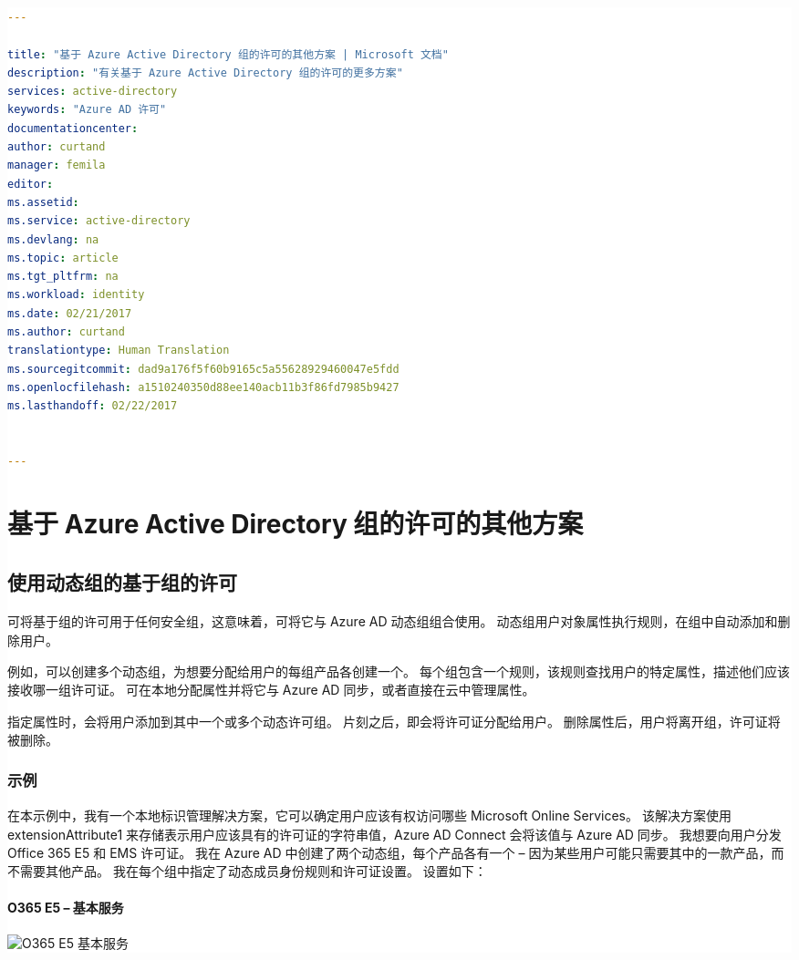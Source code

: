 ```yaml
---

title: "基于 Azure Active Directory 组的许可的其他方案 | Microsoft 文档"
description: "有关基于 Azure Active Directory 组的许可的更多方案"
services: active-directory
keywords: "Azure AD 许可"
documentationcenter: 
author: curtand
manager: femila
editor: 
ms.assetid: 
ms.service: active-directory
ms.devlang: na
ms.topic: article
ms.tgt_pltfrm: na
ms.workload: identity
ms.date: 02/21/2017
ms.author: curtand
translationtype: Human Translation
ms.sourcegitcommit: dad9a176f5f60b9165c5a55628929460047e5fdd
ms.openlocfilehash: a1510240350d88ee140acb11b3f86fd7985b9427
ms.lasthandoff: 02/22/2017


---
```


# <a name="azure-active-directory-group-based-licensing-additional-scenarios"></a>基于 Azure Active Directory 组的许可的其他方案

## <a name="group-based-licensing-using-dynamic-groups"></a>使用动态组的基于组的许可

可将基于组的许可用于任何安全组，这意味着，可将它与 Azure AD 动态组组合使用。 动态组用户对象属性执行规则，在组中自动添加和删除用户。

例如，可以创建多个动态组，为想要分配给用户的每组产品各创建一个。 每个组包含一个规则，该规则查找用户的特定属性，描述他们应该接收哪一组许可证。 可在本地分配属性并将它与 Azure AD 同步，或者直接在云中管理属性。

指定属性时，会将用户添加到其中一个或多个动态许可组。 片刻之后，即会将许可证分配给用户。 删除属性后，用户将离开组，许可证将被删除。

### <a name="example"></a>示例

在本示例中，我有一个本地标识管理解决方案，它可以确定用户应该有权访问哪些 Microsoft Online Services。 该解决方案使用 extensionAttribute1 来存储表示用户应该具有的许可证的字符串值，Azure AD Connect 会将该值与 Azure AD 同步。 我想要向用户分发 Office 365 E5 和 EMS 许可证。 我在 Azure AD 中创建了两个动态组，每个产品各有一个 – 因为某些用户可能只需要其中的一款产品，而不需要其他产品。 我在每个组中指定了动态成员身份规则和许可证设置。 设置如下：

#### <a name="o365-e5--base-services"></a>O365 E5 – 基本服务

![O365 E5 基本服务](media/active-directory-licensing-group-advanced/o365-e5-base-services.png)
